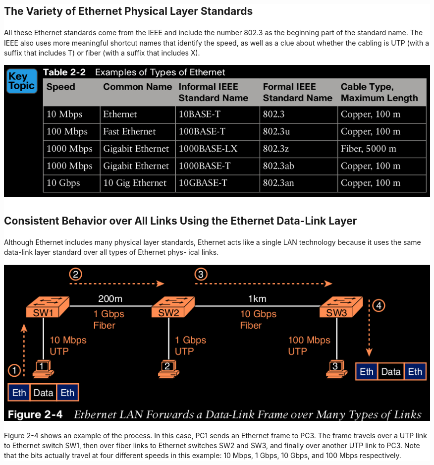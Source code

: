 ## The Variety of Ethernet Physical Layer Standards

All these Ethernet standards come from the IEEE and include the number 802.3 as the beginning part of the standard name. The IEEE also uses more meaningful shortcut names that identify the speed, as well as a clue about whether the cabling is UTP (with a suffix that includes T) or fiber (with a suffix that includes X).

![picture 3](../images/2387dc0e6eee6cd01b7c610b1d045e9a21ab8744f59c3d20fb8ef22ec1bb19e6.png)  

## Consistent Behavior over All Links Using the Ethernet Data-Link Layer

Although Ethernet includes many physical layer standards, Ethernet acts like a single LAN technology because it uses the same data-link layer standard over all types of Ethernet phys- ical links.

![picture 3](../images/15bc97c4ec2183a4ad759e6df7d11cb3e7589fa04d6fb5a0506832e5f0a88da5.png)

Figure 2-4 shows an example of the process. In this case, PC1 sends an Ethernet frame to PC3. The frame travels over a UTP link to Ethernet switch SW1, then over fiber links to Ethernet switches SW2 and SW3, and finally over another UTP link to PC3. Note that the bits actually travel at four different speeds in this example: 10 Mbps, 1 Gbps, 10 Gbps, and 100 Mbps respectively.
